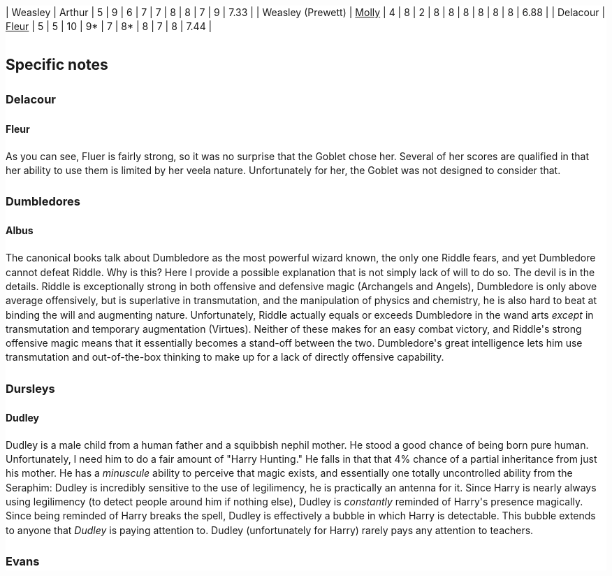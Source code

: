 | Weasley           | Arthur                | 5        | 9        | 6       | 7         | 7       | 8      | 8              | 7          | 9      | 7.33    |
| Weasley (Prewett) | [Molly](#molly)       | 4        | 8        | 2       | 8         | 8       | 8      | 8              | 8          | 8      | 6.88    |
| Delacour          | [Fleur](#fleur)       | 5        | 5        | 10      | 9*        | 7       | 8*     | 8              | 7          | 8      | 7.44    |

## Specific notes

### Delacour

#### Fleur
As you can see, Fluer is fairly strong, so it was no surprise that the Goblet
chose her. Several of her scores are qualified in that her ability to use them
is limited by her veela nature.  Unfortunately for her, the Goblet was not
designed to consider that.

### Dumbledores

#### Albus
The canonical books talk about Dumbledore as the most powerful wizard known,
the only one Riddle fears, and yet Dumbledore cannot defeat Riddle.  Why is
this?  Here I provide a possible explanation that is not simply lack of will to
do so.  The devil is in the details.  Riddle is exceptionally strong in both
offensive and defensive magic (Archangels and Angels), Dumbledore is only above
average offensively, but is superlative in transmutation, and the manipulation
of physics and chemistry, he is also hard to beat at binding the will and
augmenting nature.  Unfortunately, Riddle actually equals or exceeds Dumbledore
in the wand arts *except* in transmutation and temporary augmentation
(Virtues).  Neither of these makes for an easy combat victory, and Riddle's
strong offensive magic means that it essentially becomes a stand-off between
the two.  Dumbledore's great intelligence lets him use transmutation and
out-of-the-box thinking to make up for a lack of directly offensive capability.

### Dursleys

#### Dudley
Dudley is a male child from a human father and a squibbish nephil mother.  He
stood a good chance of being born pure human.  Unfortunately, I need him to do
a fair amount of "Harry Hunting."  He falls in that that 4% chance of a partial
inheritance from just his mother. He has a *minuscule* ability to perceive that
magic exists, and essentially one totally uncontrolled ability from the
Seraphim: Dudley is incredibly sensitive to the use of legilimency, he is
practically an antenna for it.  Since Harry is nearly always using legilimency
(to detect people around him if nothing else), Dudley is *constantly* reminded
of Harry's presence magically.  Since being reminded of Harry breaks the spell,
Dudley is effectively a bubble in which Harry is detectable.  This bubble
extends to anyone that *Dudley* is paying attention to.  Dudley (unfortunately
for Harry) rarely pays any attention to teachers.

### Evans
